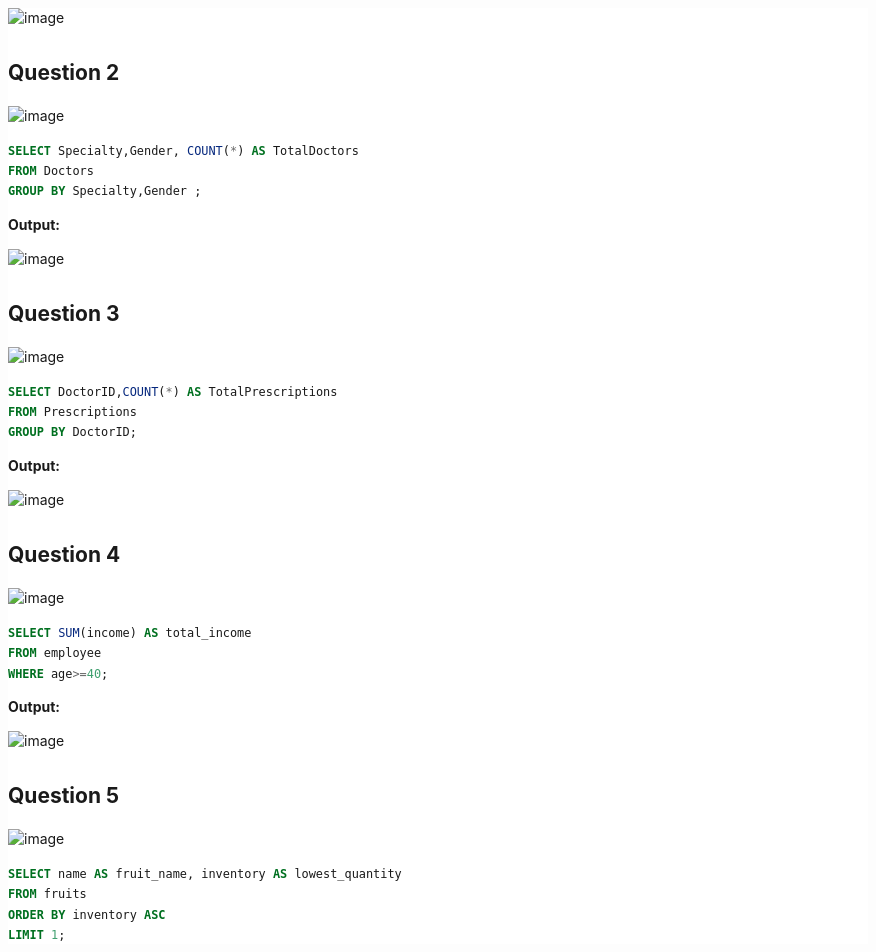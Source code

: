 <img width="612" height="620" alt="image" src="https://github.com/user-attachments/assets/73001b8a-2706-4f59-a275-52be53198292" />

**Question 2**
---
<img width="1189" height="544" alt="image" src="https://github.com/user-attachments/assets/72be10a7-0bf0-4240-8a3d-2f1c0de3c2b6" />

```sql
SELECT Specialty,Gender, COUNT(*) AS TotalDoctors
FROM Doctors
GROUP BY Specialty,Gender ;
```

**Output:**

<img width="925" height="589" alt="image" src="https://github.com/user-attachments/assets/2e6f4808-7024-4e9b-b306-75b45ae301f6" />

**Question 3**
---
<img width="974" height="648" alt="image" src="https://github.com/user-attachments/assets/1841ab68-570f-428a-8b4c-3b34694a23d7" />

```sql
SELECT DoctorID,COUNT(*) AS TotalPrescriptions
FROM Prescriptions
GROUP BY DoctorID;
```

**Output:**

<img width="748" height="722" alt="image" src="https://github.com/user-attachments/assets/0068823b-ed51-4b45-a961-ec6633e11dbe" />

**Question 4**
---
<img width="921" height="463" alt="image" src="https://github.com/user-attachments/assets/de7c2a2c-0003-40d2-976a-aef89b4d63aa" />

```sql
SELECT SUM(income) AS total_income
FROM employee
WHERE age>=40;
```

**Output:**

<img width="521" height="295" alt="image" src="https://github.com/user-attachments/assets/b64c78d3-41bd-4c9d-9bb1-741a1cc81054" />

**Question 5**
---
<img width="656" height="532" alt="image" src="https://github.com/user-attachments/assets/9276b2df-4fd4-4ff5-a440-2043514a01dd" />

```sql
SELECT name AS fruit_name, inventory AS lowest_quantity
FROM fruits
ORDER BY inventory ASC
LIMIT 1;
```
